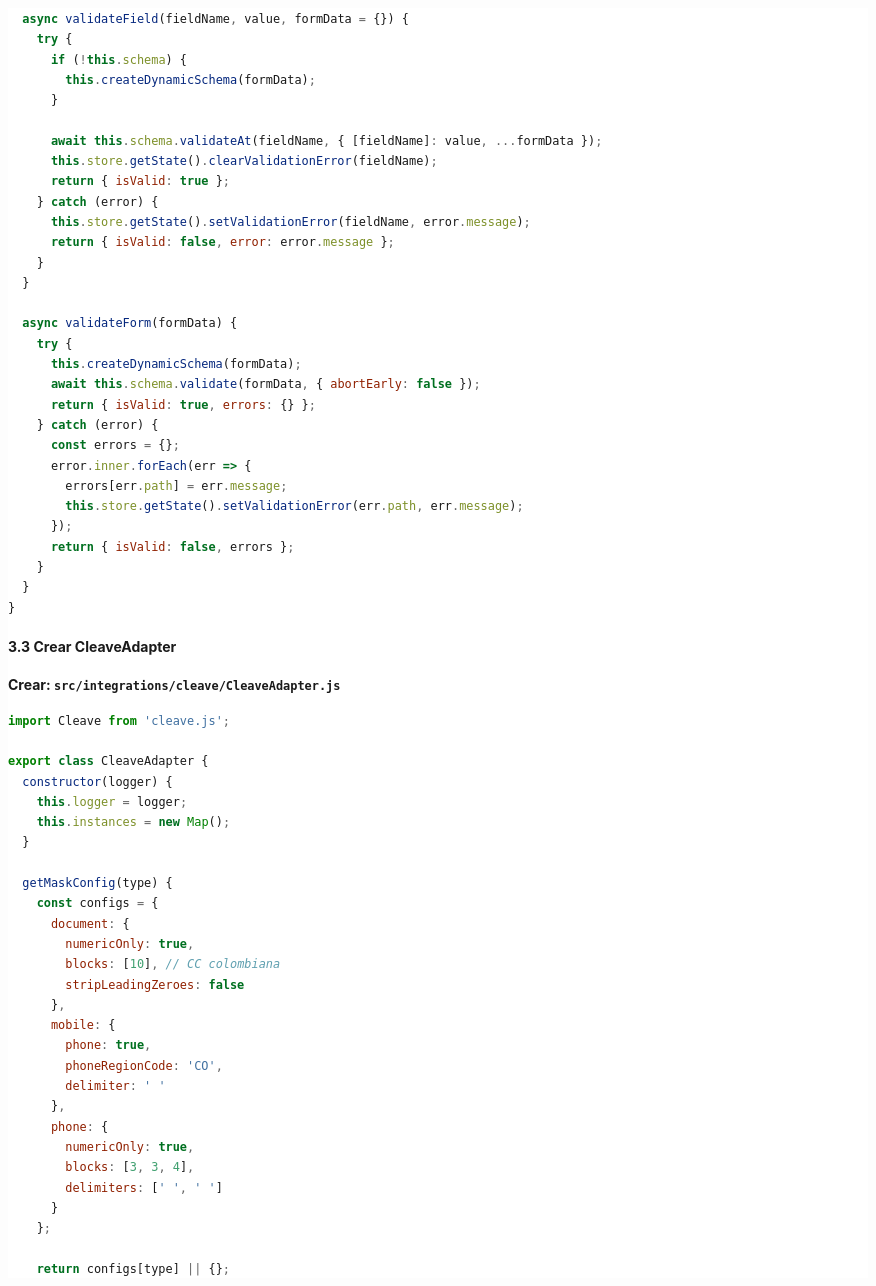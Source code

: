 ```javascript
  async validateField(fieldName, value, formData = {}) {
    try {
      if (!this.schema) {
        this.createDynamicSchema(formData);
      }
      
      await this.schema.validateAt(fieldName, { [fieldName]: value, ...formData });
      this.store.getState().clearValidationError(fieldName);
      return { isValid: true };
    } catch (error) {
      this.store.getState().setValidationError(fieldName, error.message);
      return { isValid: false, error: error.message };
    }
  }
  
  async validateForm(formData) {
    try {
      this.createDynamicSchema(formData);
      await this.schema.validate(formData, { abortEarly: false });
      return { isValid: true, errors: {} };
    } catch (error) {
      const errors = {};
      error.inner.forEach(err => {
        errors[err.path] = err.message;
        this.store.getState().setValidationError(err.path, err.message);
      });
      return { isValid: false, errors };
    }
  }
}
```

#### **3.3 Crear CleaveAdapter**

**Crear: `src/integrations/cleave/CleaveAdapter.js`**
```javascript
import Cleave from 'cleave.js';

export class CleaveAdapter {
  constructor(logger) {
    this.logger = logger;
    this.instances = new Map();
  }
  
  getMaskConfig(type) {
    const configs = {
      document: {
        numericOnly: true,
        blocks: [10], // CC colombiana
        stripLeadingZeroes: false
      },
      mobile: {
        phone: true,
        phoneRegionCode: 'CO',
        delimiter: ' '
      },
      phone: {
        numericOnly: true,
        blocks: [3, 3, 4],
        delimiters: [' ', ' ']
      }
    };
    
    return configs[type] || {};
```